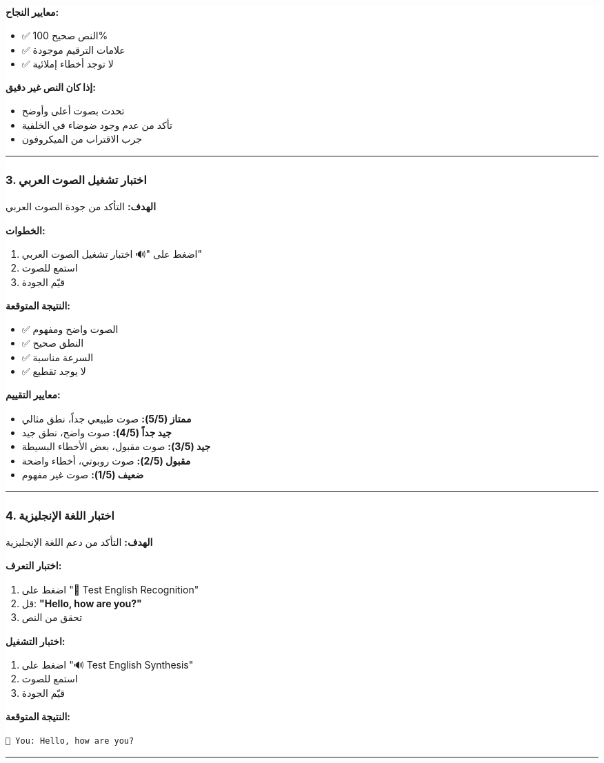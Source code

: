 **معايير النجاح:**
- ✅ النص صحيح 100%
- ✅ علامات الترقيم موجودة
- ✅ لا توجد أخطاء إملائية

**إذا كان النص غير دقيق:**
- تحدث بصوت أعلى وأوضح
- تأكد من عدم وجود ضوضاء في الخلفية
- جرب الاقتراب من الميكروفون

---

### 3. اختبار تشغيل الصوت العربي

**الهدف:** التأكد من جودة الصوت العربي

**الخطوات:**
1. اضغط على "🔊 اختبار تشغيل الصوت العربي"
2. استمع للصوت
3. قيّم الجودة

**النتيجة المتوقعة:**
- ✅ الصوت واضح ومفهوم
- ✅ النطق صحيح
- ✅ السرعة مناسبة
- ✅ لا يوجد تقطيع

**معايير التقييم:**
- **ممتاز (5/5):** صوت طبيعي جداً، نطق مثالي
- **جيد جداً (4/5):** صوت واضح، نطق جيد
- **جيد (3/5):** صوت مقبول، بعض الأخطاء البسيطة
- **مقبول (2/5):** صوت روبوتي، أخطاء واضحة
- **ضعيف (1/5):** صوت غير مفهوم

---

### 4. اختبار اللغة الإنجليزية

**الهدف:** التأكد من دعم اللغة الإنجليزية

**اختبار التعرف:**
1. اضغط على "🎤 Test English Recognition"
2. قل: **"Hello, how are you?"**
3. تحقق من النص

**اختبار التشغيل:**
1. اضغط على "🔊 Test English Synthesis"
2. استمع للصوت
3. قيّم الجودة

**النتيجة المتوقعة:**
```
👤 You: Hello, how are you?
```

---
